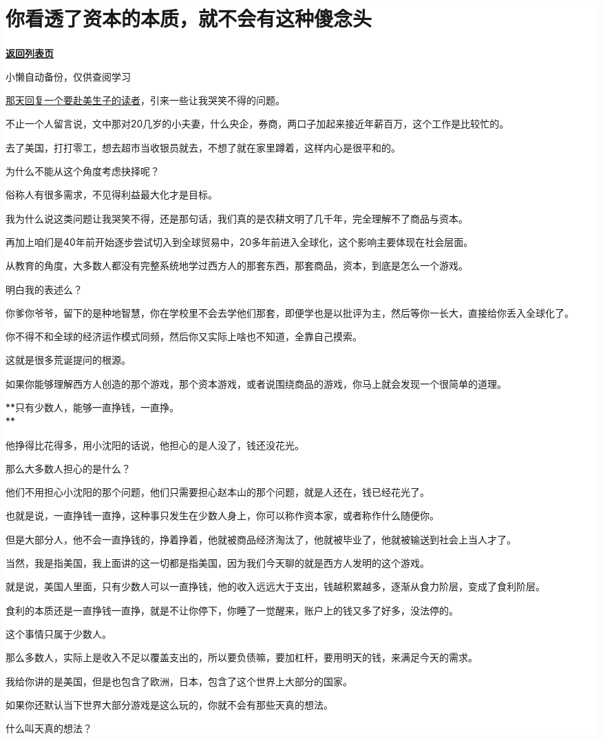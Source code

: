 # 你看透了资本的本质，就不会有这种傻念头

[**返回列表页**](/gzh/记忆承载)

小懒自动备份，仅供查阅学习

[那天回复一个要赴美生子的读者](http://mp.weixin.qq.com/s?__biz=MzU0MjYwNDU2Mw==&mid=2247512836&idx=1&sn=ec648d3a7ffe4b0820e7edacd8a8e371&chksm=fb1adf78cc6d566e0b2c6adbb66ead80887c437f2921b35cc848dc5e12d38e52c824d9b8e826&scene=21#wechat_redirect)，引来一些让我哭笑不得的问题。  

不止一个人留言说，文中那对20几岁的小夫妻，什么央企，券商，两口子加起来接近年薪百万，这个工作是比较忙的。  

去了美国，打打零工，想去超市当收银员就去，不想了就在家里蹲着，这样内心是很平和的。

为什么不能从这个角度考虑抉择呢？  

俗称人有很多需求，不见得利益最大化才是目标。  

我为什么说这类问题让我哭笑不得，还是那句话，我们真的是农耕文明了几千年，完全理解不了商品与资本。  

再加上咱们是40年前开始逐步尝试切入到全球贸易中，20多年前进入全球化，这个影响主要体现在社会层面。  

从教育的角度，大多数人都没有完整系统地学过西方人的那套东西，那套商品，资本，到底是怎么一个游戏。

明白我的表述么？

你爹你爷爷，留下的是种地智慧，你在学校里不会去学他们那套，即便学也是以批评为主，然后等你一长大，直接给你丢入全球化了。

你不得不和全球的经济运作模式同频，然后你又实际上啥也不知道，全靠自己摸索。  

这就是很多荒诞提问的根源。  

如果你能够理解西方人创造的那个游戏，那个资本游戏，或者说围绕商品的游戏，你马上就会发现一个很简单的道理。

 **只有少数人，能够一直挣钱，一直挣。  
**

他挣得比花得多，用小沈阳的话说，他担心的是人没了，钱还没花光。  

那么大多数人担心的是什么？  

他们不用担心小沈阳的那个问题，他们只需要担心赵本山的那个问题，就是人还在，钱已经花光了。

也就是说，一直挣钱一直挣，这种事只发生在少数人身上，你可以称作资本家，或者称作什么随便你。  

但是大部分人，他不会一直挣钱的，挣着挣着，他就被商品经济淘汰了，他就被毕业了，他就被输送到社会上当人才了。

当然，我是指美国，我上面讲的这一切都是指美国，因为我们今天聊的就是西方人发明的这个游戏。

就是说，美国人里面，只有少数人可以一直挣钱，他的收入远远大于支出，钱越积累越多，逐渐从食力阶层，变成了食利阶层。  

食利的本质还是一直挣钱一直挣，就是不让你停下，你睡了一觉醒来，账户上的钱又多了好多，没法停的。

这个事情只属于少数人。  

那么多数人，实际上是收入不足以覆盖支出的，所以要负债嘛，要加杠杆，要用明天的钱，来满足今天的需求。  

我给你讲的是美国，但是也包含了欧洲，日本，包含了这个世界上大部分的国家。  

如果你还默认当下世界大部分游戏是这么玩的，你就不会有那些天真的想法。  

什么叫天真的想法？  
